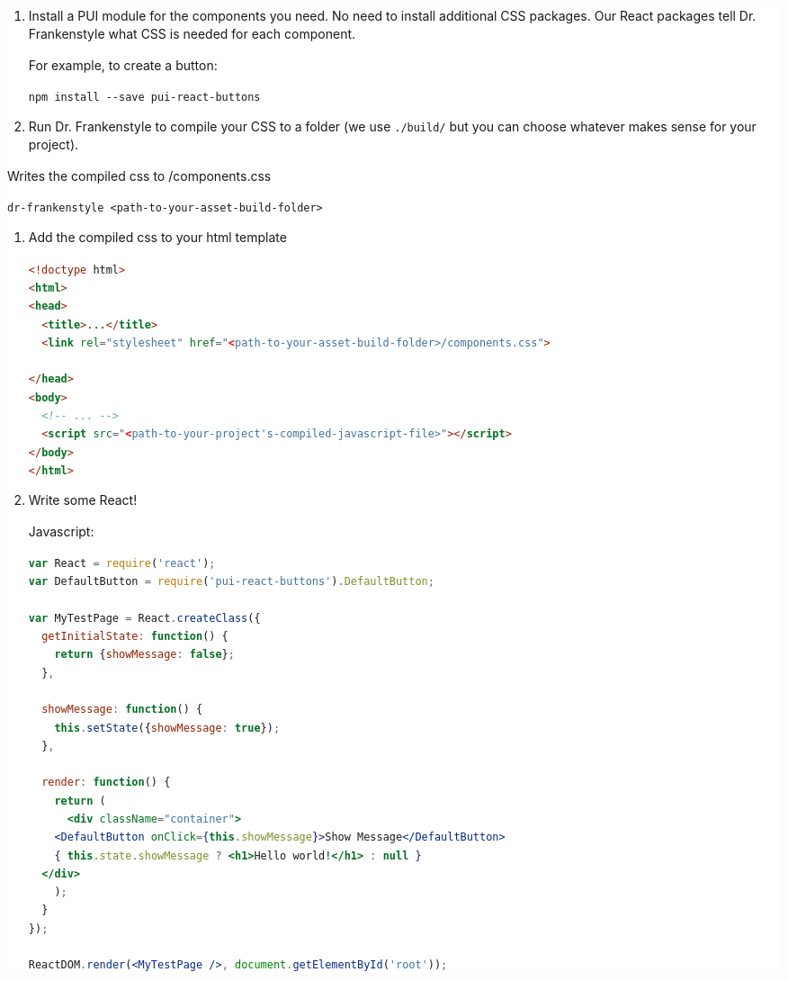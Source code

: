 1. Install a PUI module for the components you need. No need to install
   additional CSS packages. Our React packages tell Dr. Frankenstyle what
   CSS is needed for each component.

   For example, to create a button:

   ```
   npm install --save pui-react-buttons
   ```

1. Run Dr. Frankenstyle to compile your CSS to a folder (we use `./build/` but you can choose whatever makes sense for your project).

 Writes the compiled css to <path-to-your-asset-build-folder>/components.css

 `dr-frankenstyle <path-to-your-asset-build-folder>`

1. Add the compiled css to your html template

     ```html
   <!doctype html>
   <html>
     <head>
       <title>...</title>
       <link rel="stylesheet" href="<path-to-your-asset-build-folder>/components.css">

     </head>
     <body>
       <!-- ... -->
       <script src="<path-to-your-project's-compiled-javascript-file>"></script>
     </body>
   </html>
     ```

1. Write some React!

   Javascript:
   ```jsx
   var React = require('react');
   var DefaultButton = require('pui-react-buttons').DefaultButton;

   var MyTestPage = React.createClass({
     getInitialState: function() {
       return {showMessage: false};
     },
     
     showMessage: function() {
       this.setState({showMessage: true});
     },

     render: function() {
       return (
         <div className="container">
       <DefaultButton onClick={this.showMessage}>Show Message</DefaultButton>
       { this.state.showMessage ? <h1>Hello world!</h1> : null }
     </div>
       );
     }
   });

   ReactDOM.render(<MyTestPage />, document.getElementById('root'));
   ```
